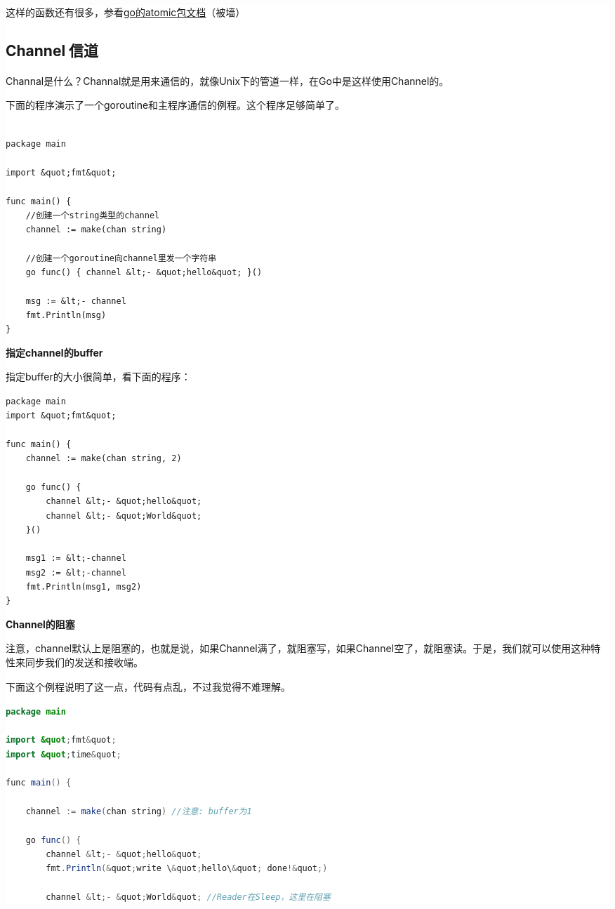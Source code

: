 这样的函数还有很多，参看<a href="http://golang.org/pkg/sync/atomic/" target="_blank">go的atomic包文档</a>（被墙）
## Channel 信道

Channal是什么？Channal就是用来通信的，就像Unix下的管道一样，在Go中是这样使用Channel的。

下面的程序演示了一个goroutine和主程序通信的例程。这个程序足够简单了。

``` java; highlight: [7,10]

package main

import &quot;fmt&quot;

func main() {
    //创建一个string类型的channel
    channel := make(chan string)

    //创建一个goroutine向channel里发一个字符串
    go func() { channel &lt;- &quot;hello&quot; }()

    msg := &lt;- channel
    fmt.Println(msg)
}
```

**指定channel的buffer**

指定buffer的大小很简单，看下面的程序：

``` java; highlight: [5]
package main
import &quot;fmt&quot;

func main() {
    channel := make(chan string, 2)

    go func() {
        channel &lt;- &quot;hello&quot;
        channel &lt;- &quot;World&quot;
    }()

    msg1 := &lt;-channel
    msg2 := &lt;-channel
    fmt.Println(msg1, msg2)
}
```

**Channel的阻塞**

注意，channel默认上是阻塞的，也就是说，如果Channel满了，就阻塞写，如果Channel空了，就阻塞读。于是，我们就可以使用这种特性来同步我们的发送和接收端。

下面这个例程说明了这一点，代码有点乱，不过我觉得不难理解。

``` java
package main

import &quot;fmt&quot;
import &quot;time&quot;

func main() {

    channel := make(chan string) //注意: buffer为1

    go func() {
        channel &lt;- &quot;hello&quot;
        fmt.Println(&quot;write \&quot;hello\&quot; done!&quot;)

        channel &lt;- &quot;World&quot; //Reader在Sleep，这里在阻塞
```